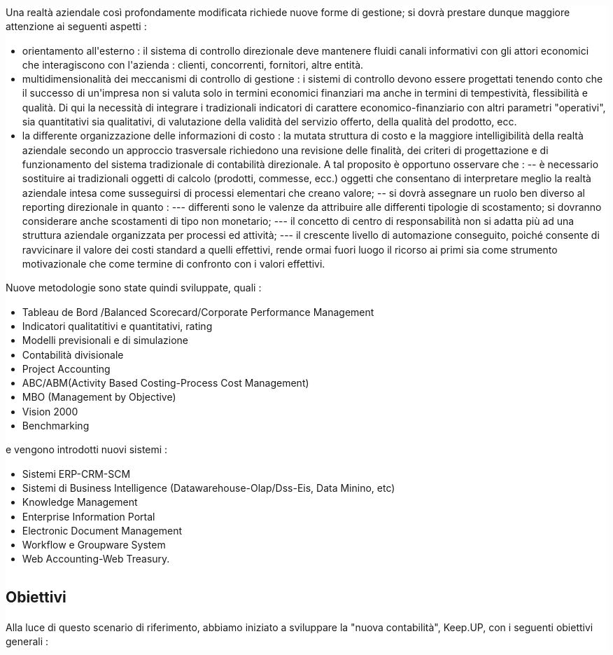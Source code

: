 Una realtà aziendale così profondamente modificata richiede nuove forme di gestione; si dovrà prestare dunque maggiore attenzione ai seguenti aspetti : 

- orientamento all'esterno :  il sistema di controllo direzionale deve mantenere fluidi canali informativi con gli attori economici che interagiscono con l'azienda :  clienti, concorrenti, fornitori, altre entità.
- multidimensionalità dei meccanismi di controllo di gestione :  i sistemi di controllo devono essere progettati tenendo conto che il successo di un'impresa non si valuta solo in termini economici finanziari ma anche in termini di tempestività, flessibilità e  qualità. Di qui la necessità di integrare i tradizionali indicatori di carattere economico-finanziario con altri parametri "operativi", sia quantitativi sia qualitativi, di valutazione della validità del servizio offerto, della qualità del prodotto, ecc.
- la differente organizzazione delle informazioni di costo :  la mutata struttura di costo e la maggiore intelligibilità della realtà aziendale secondo un approccio trasversale richiedono una revisione delle finalità, dei criteri di progettazione e di funzionamento del sistema tradizionale di contabilità direzionale. A tal proposito è opportuno osservare che : 
-- è necessario sostituire ai tradizionali oggetti di calcolo (prodotti, commesse, ecc.) oggetti che consentano di interpretare meglio la realtà aziendale intesa come susseguirsi di processi elementari che creano valore;
-- si dovrà assegnare un ruolo ben diverso al reporting direzionale in quanto : 
--- differenti sono le valenze da attribuire alle differenti tipologie  di scostamento; si dovranno considerare anche scostamenti di tipo non monetario;
--- il concetto di centro di responsabilità non si adatta più ad una struttura aziendale organizzata per processi ed attività;
--- il crescente livello di automazione conseguito, poiché consente di ravvicinare il valore dei costi standard a quelli effettivi, rende ormai fuori luogo il ricorso ai primi sia come strumento motivazionale che come termine di confronto con i valori effettivi.

Nuove metodologie sono state quindi sviluppate, quali : 

- Tableau de Bord /Balanced Scorecard/Corporate Performance Management
- Indicatori qualitatitivi e quantitativi, rating
- Modelli previsionali e di simulazione
- Contabilità divisionale
- Project Accounting
- ABC/ABM(Activity Based Costing-Process Cost Management)
- MBO (Management by Objective)
- Vision  2000
- Benchmarking

e vengono  introdotti nuovi sistemi  : 

- Sistemi ERP-CRM-SCM
- Sistemi  di Business Intelligence (Datawarehouse-Olap/Dss-Eis, Data Minino, etc)
- Knowledge Management
- Enterprise Information Portal
- Electronic Document Management
- Workflow e Groupware System
- Web Accounting-Web Treasury.


## Obiettivi
Alla luce di questo scenario di riferimento, abbiamo iniziato a sviluppare la "nuova contabilità", Keep.UP, con i seguenti obiettivi generali  : 
